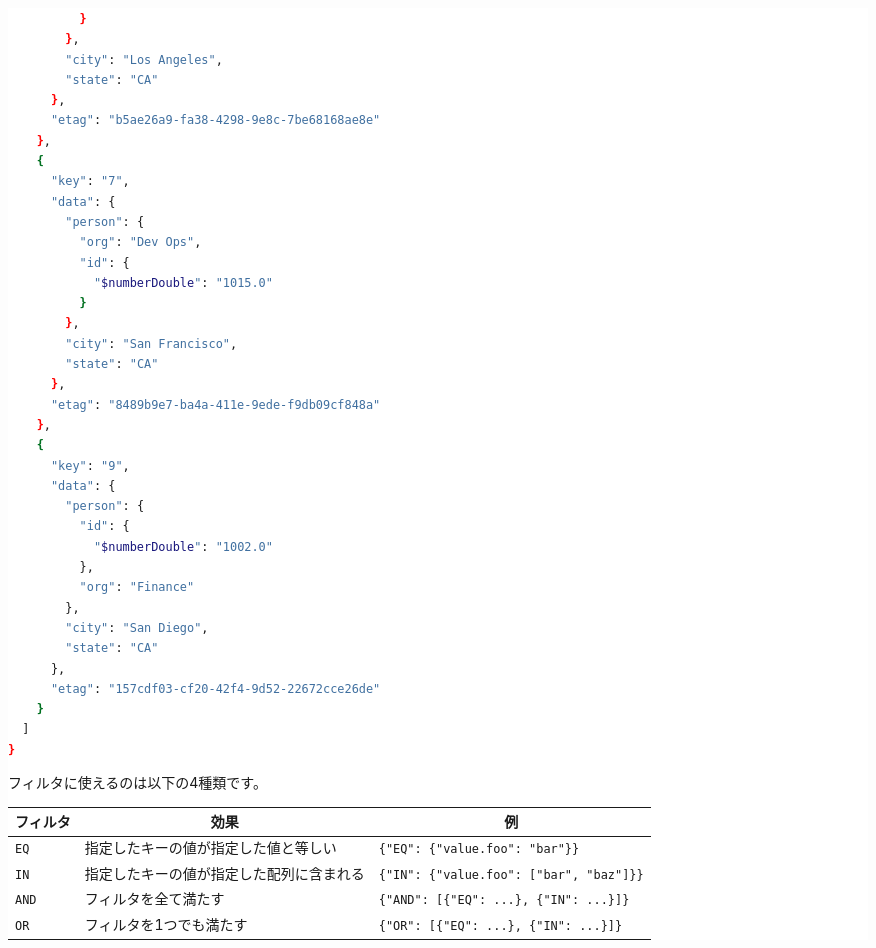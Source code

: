 ```bash
          }
        },
        "city": "Los Angeles",
        "state": "CA"
      },
      "etag": "b5ae26a9-fa38-4298-9e8c-7be68168ae8e"
    },
    {
      "key": "7",
      "data": {
        "person": {
          "org": "Dev Ops",
          "id": {
            "$numberDouble": "1015.0"
          }
        },
        "city": "San Francisco",
        "state": "CA"
      },
      "etag": "8489b9e7-ba4a-411e-9ede-f9db09cf848a"
    },
    {
      "key": "9",
      "data": {
        "person": {
          "id": {
            "$numberDouble": "1002.0"
          },
          "org": "Finance"
        },
        "city": "San Diego",
        "state": "CA"
      },
      "etag": "157cdf03-cf20-42f4-9d52-22672cce26de"
    }
  ]
}
```

フィルタに使えるのは以下の4種類です。 


|フィルタ|効果|例|
|-|-|-|
|`EQ`|指定したキーの値が指定した値と等しい|`{"EQ": {"value.foo": "bar"}}`|
|`IN`|指定したキーの値が指定した配列に含まれる|`{"IN": {"value.foo": ["bar", "baz"]}}`|
|`AND`|フィルタを全て満たす|`{"AND": [{"EQ": ...}, {"IN": ...}]}`|
|`OR`|フィルタを1つでも満たす|`{"OR": [{"EQ": ...}, {"IN": ...}]}`|


[^1]: 実際、CosmosDBのexecuteはシグネチャが異なります。
[^2]: ちなみに私が所持しているのは [1つ古い版](https://www.amazon.co.jp/dp/B00I8ATHGW) です。